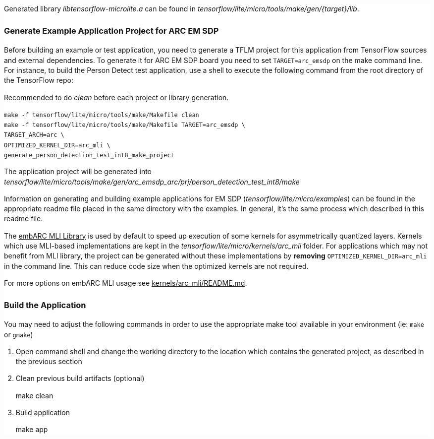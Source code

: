 Generated library *libtensorflow-microlite.a* can be found in *tensorflow/lite/micro/tools/make/gen/{target}/lib*.

### Generate Example Application Project for ARC EM SDP

Before building an example or test application, you need to generate a TFLM
project for this application from TensorFlow sources and external dependencies.
To generate it for ARC EM SDP board you need to set `TARGET=arc_emsdp` on the
make command line. For instance, to build the Person Detect test application,
use a shell to execute the following command from the root directory of the
TensorFlow repo:

Recommended to do *clean* before each project or library generation.

```
make -f tensorflow/lite/micro/tools/make/Makefile clean
make -f tensorflow/lite/micro/tools/make/Makefile TARGET=arc_emsdp \ 
TARGET_ARCH=arc \
OPTIMIZED_KERNEL_DIR=arc_mli \
generate_person_detection_test_int8_make_project
```

The application project will be generated into
*tensorflow/lite/micro/tools/make/gen/arc_emsdp_arc/prj/person_detection_test_int8/make*

Information on generating and building example applications for EM SDP
(*tensorflow/lite/micro/examples*) can be found in the appropriate readme file
placed in the same directory with the examples. In general, it’s the same
process which described in this readme file.

The
[embARC MLI Library](https://github.com/foss-for-synopsys-dwc-arc-processors/embarc_mli)
is used by default to speed up execution of some kernels for asymmetrically
quantized layers. Kernels which use MLI-based implementations are kept in the
*tensorflow/lite/micro/kernels/arc_mli* folder. For applications which may not
benefit from MLI library, the project can be generated without these
implementations by **removing** `OPTIMIZED_KERNEL_DIR=arc_mli` in the command line. This can reduce
code size when the optimized kernels are not required.

For more options on embARC MLI usage see
[kernels/arc_mli/README.md](/tensorflow/lite/micro/kernels/arc_mli/README.md).

### Build the Application

You may need to adjust the following commands in order to use the appropriate
make tool available in your environment (ie: `make` or `gmake`)

1.  Open command shell and change the working directory to the location which
    contains the generated project, as described in the previous section

2.  Clean previous build artifacts (optional)

    make clean

3.  Build application

    make app
